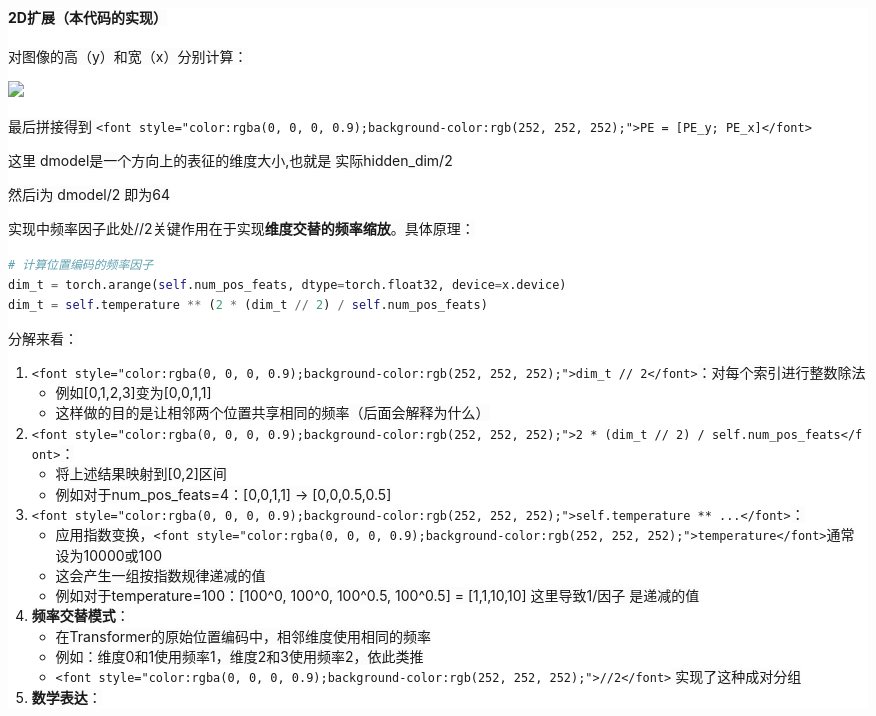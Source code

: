 #### **<font style="color:rgba(0, 0, 0, 0.9);background-color:rgb(252, 252, 252);">2D扩展（本代码的实现）</font>**
<font style="color:rgba(0, 0, 0, 0.9);background-color:rgb(252, 252, 252);">对图像的高（y）和宽（x）分别计算：</font>

![](/images/2f65c7065b8e32f8542bcc9cced59507.png)

<font style="color:rgba(0, 0, 0, 0.9);background-color:rgb(252, 252, 252);">最后拼接得到 </font>`<font style="color:rgba(0, 0, 0, 0.9);background-color:rgb(252, 252, 252);">PE = [PE_y; PE_x]</font>`

<font style="color:rgba(0, 0, 0, 0.9);background-color:rgb(252, 252, 252);">这里 dmodel是一个方向上的表征的维度大小,也就是 实际hidden_dim/2</font>

<font style="color:rgba(0, 0, 0, 0.9);background-color:rgb(252, 252, 252);">然后i为 dmodel/2 即为64</font>

<font style="color:rgba(0, 0, 0, 0.9);background-color:rgb(252, 252, 252);"></font>

<font style="color:rgba(0, 0, 0, 0.9);background-color:rgb(252, 252, 252);">实现中频率因子此处//2</font><font style="color:rgba(0, 0, 0, 0.9);background-color:rgb(252, 252, 252);">关键作用在于实现</font>**<font style="color:rgba(0, 0, 0, 0.9);background-color:rgb(252, 252, 252);">维度交替的频率缩放</font>**<font style="color:rgba(0, 0, 0, 0.9);background-color:rgb(252, 252, 252);">。具体原理：</font>

```python
# 计算位置编码的频率因子
dim_t = torch.arange(self.num_pos_feats, dtype=torch.float32, device=x.device)
dim_t = self.temperature ** (2 * (dim_t // 2) / self.num_pos_feats)
```

<font style="color:rgba(0, 0, 0, 0.9);background-color:rgb(252, 252, 252);">分解来看：</font>

1. `<font style="color:rgba(0, 0, 0, 0.9);background-color:rgb(252, 252, 252);">dim_t // 2</font>`<font style="color:rgba(0, 0, 0, 0.9);background-color:rgb(252, 252, 252);">：对每个索引进行整数除法</font>
    - <font style="color:rgba(0, 0, 0, 0.9);background-color:rgb(252, 252, 252);">例如[0,1,2,3]变为[0,0,1,1]</font>
    - <font style="color:rgba(0, 0, 0, 0.9);background-color:rgb(252, 252, 252);">这样做的目的是让相邻两个位置共享相同的频率（后面会解释为什么）</font>
2. `<font style="color:rgba(0, 0, 0, 0.9);background-color:rgb(252, 252, 252);">2 * (dim_t // 2) / self.num_pos_feats</font>`<font style="color:rgba(0, 0, 0, 0.9);background-color:rgb(252, 252, 252);">：</font>
    - <font style="color:rgba(0, 0, 0, 0.9);background-color:rgb(252, 252, 252);">将上述结果映射到[0,2]区间</font>
    - <font style="color:rgba(0, 0, 0, 0.9);background-color:rgb(252, 252, 252);">例如对于num_pos_feats=4：[0,0,1,1] → [0,0,0.5,0.5]</font>
3. `<font style="color:rgba(0, 0, 0, 0.9);background-color:rgb(252, 252, 252);">self.temperature ** ...</font>`<font style="color:rgba(0, 0, 0, 0.9);background-color:rgb(252, 252, 252);">：</font>
    - <font style="color:rgba(0, 0, 0, 0.9);background-color:rgb(252, 252, 252);">应用指数变换，</font>`<font style="color:rgba(0, 0, 0, 0.9);background-color:rgb(252, 252, 252);">temperature</font>`<font style="color:rgba(0, 0, 0, 0.9);background-color:rgb(252, 252, 252);">通常设为10000或100</font>
    - <font style="color:rgba(0, 0, 0, 0.9);background-color:rgb(252, 252, 252);">这会产生一组按指数规律递减的值</font>
    - <font style="color:rgba(0, 0, 0, 0.9);background-color:rgb(252, 252, 252);">例如对于temperature=100：[100^0, 100^0, 100^0.5, 100^0.5] = [1,1,10,10]  这里导致1/因子  是递减的值</font>
1. **<font style="color:rgba(0, 0, 0, 0.9);background-color:rgb(252, 252, 252);">频率交替模式</font>**<font style="color:rgba(0, 0, 0, 0.9);background-color:rgb(252, 252, 252);">：</font>
    - <font style="color:rgba(0, 0, 0, 0.9);background-color:rgb(252, 252, 252);">在Transformer的原始位置编码中，相邻维度使用相同的频率</font>
    - <font style="color:rgba(0, 0, 0, 0.9);background-color:rgb(252, 252, 252);">例如：维度0和1使用频率1，维度2和3使用频率2，依此类推</font>
    - `<font style="color:rgba(0, 0, 0, 0.9);background-color:rgb(252, 252, 252);">//2</font>`<font style="color:rgba(0, 0, 0, 0.9);background-color:rgb(252, 252, 252);"> 实现了这种成对分组</font>
1. **<font style="color:rgba(0, 0, 0, 0.9);background-color:rgb(252, 252, 252);">数学表达</font>**<font style="color:rgba(0, 0, 0, 0.9);background-color:rgb(252, 252, 252);">：</font>
